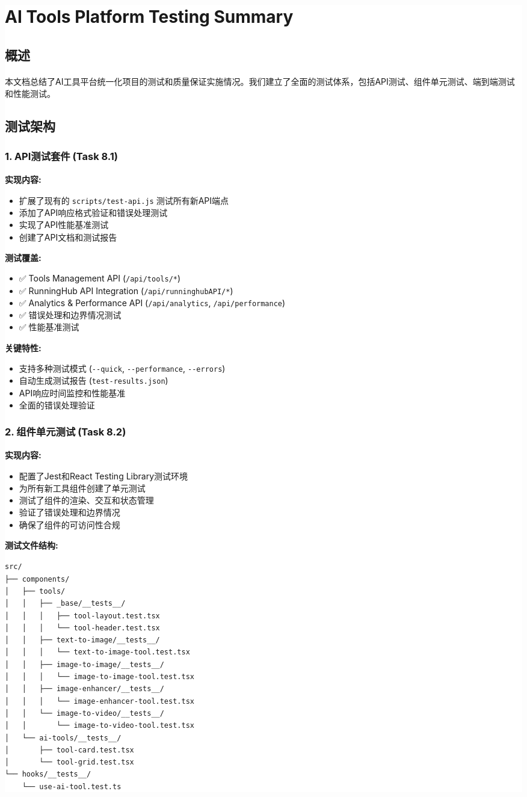 # AI Tools Platform Testing Summary

## 概述

本文档总结了AI工具平台统一化项目的测试和质量保证实施情况。我们建立了全面的测试体系，包括API测试、组件单元测试、端到端测试和性能测试。

## 测试架构

### 1. API测试套件 (Task 8.1)

**实现内容:**
- 扩展了现有的 `scripts/test-api.js` 测试所有新API端点
- 添加了API响应格式验证和错误处理测试
- 实现了API性能基准测试
- 创建了API文档和测试报告

**测试覆盖:**
- ✅ Tools Management API (`/api/tools/*`)
- ✅ RunningHub API Integration (`/api/runninghubAPI/*`)
- ✅ Analytics & Performance API (`/api/analytics`, `/api/performance`)
- ✅ 错误处理和边界情况测试
- ✅ 性能基准测试

**关键特性:**
- 支持多种测试模式 (`--quick`, `--performance`, `--errors`)
- 自动生成测试报告 (`test-results.json`)
- API响应时间监控和性能基准
- 全面的错误处理验证

### 2. 组件单元测试 (Task 8.2)

**实现内容:**
- 配置了Jest和React Testing Library测试环境
- 为所有新工具组件创建了单元测试
- 测试了组件的渲染、交互和状态管理
- 验证了错误处理和边界情况
- 确保了组件的可访问性合规

**测试文件结构:**
```
src/
├── components/
│   ├── tools/
│   │   ├── _base/__tests__/
│   │   │   ├── tool-layout.test.tsx
│   │   │   └── tool-header.test.tsx
│   │   ├── text-to-image/__tests__/
│   │   │   └── text-to-image-tool.test.tsx
│   │   ├── image-to-image/__tests__/
│   │   │   └── image-to-image-tool.test.tsx
│   │   ├── image-enhancer/__tests__/
│   │   │   └── image-enhancer-tool.test.tsx
│   │   └── image-to-video/__tests__/
│   │       └── image-to-video-tool.test.tsx
│   └── ai-tools/__tests__/
│       ├── tool-card.test.tsx
│       └── tool-grid.test.tsx
└── hooks/__tests__/
    └── use-ai-tool.test.ts
```
